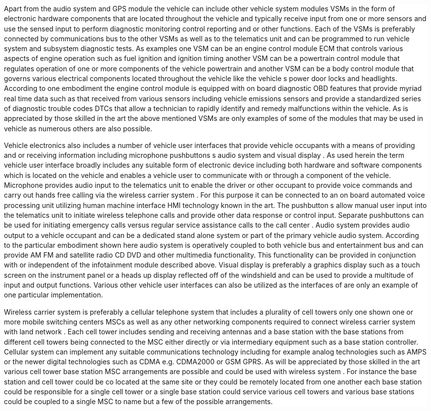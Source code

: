 Apart from the audio system and GPS module the vehicle can include other vehicle system modules VSMs in the form of electronic hardware components that are located throughout the vehicle and typically receive input from one or more sensors and use the sensed input to perform diagnostic monitoring control reporting and or other functions. Each of the VSMs is preferably connected by communications bus to the other VSMs as well as to the telematics unit and can be programmed to run vehicle system and subsystem diagnostic tests. As examples one VSM can be an engine control module ECM that controls various aspects of engine operation such as fuel ignition and ignition timing another VSM can be a powertrain control module that regulates operation of one or more components of the vehicle powertrain and another VSM can be a body control module that governs various electrical components located throughout the vehicle like the vehicle s power door locks and headlights. According to one embodiment the engine control module is equipped with on board diagnostic OBD features that provide myriad real time data such as that received from various sensors including vehicle emissions sensors and provide a standardized series of diagnostic trouble codes DTCs that allow a technician to rapidly identify and remedy malfunctions within the vehicle. As is appreciated by those skilled in the art the above mentioned VSMs are only examples of some of the modules that may be used in vehicle as numerous others are also possible.

Vehicle electronics also includes a number of vehicle user interfaces that provide vehicle occupants with a means of providing and or receiving information including microphone pushbuttons s audio system and visual display . As used herein the term vehicle user interface broadly includes any suitable form of electronic device including both hardware and software components which is located on the vehicle and enables a vehicle user to communicate with or through a component of the vehicle. Microphone provides audio input to the telematics unit to enable the driver or other occupant to provide voice commands and carry out hands free calling via the wireless carrier system . For this purpose it can be connected to an on board automated voice processing unit utilizing human machine interface HMI technology known in the art. The pushbutton s allow manual user input into the telematics unit to initiate wireless telephone calls and provide other data response or control input. Separate pushbuttons can be used for initiating emergency calls versus regular service assistance calls to the call center . Audio system provides audio output to a vehicle occupant and can be a dedicated stand alone system or part of the primary vehicle audio system. According to the particular embodiment shown here audio system is operatively coupled to both vehicle bus and entertainment bus and can provide AM FM and satellite radio CD DVD and other multimedia functionality. This functionality can be provided in conjunction with or independent of the infotainment module described above. Visual display is preferably a graphics display such as a touch screen on the instrument panel or a heads up display reflected off of the windshield and can be used to provide a multitude of input and output functions. Various other vehicle user interfaces can also be utilized as the interfaces of are only an example of one particular implementation.

Wireless carrier system is preferably a cellular telephone system that includes a plurality of cell towers only one shown one or more mobile switching centers MSCs as well as any other networking components required to connect wireless carrier system with land network . Each cell tower includes sending and receiving antennas and a base station with the base stations from different cell towers being connected to the MSC either directly or via intermediary equipment such as a base station controller. Cellular system can implement any suitable communications technology including for example analog technologies such as AMPS or the newer digital technologies such as CDMA e.g. CDMA2000 or GSM GPRS. As will be appreciated by those skilled in the art various cell tower base station MSC arrangements are possible and could be used with wireless system . For instance the base station and cell tower could be co located at the same site or they could be remotely located from one another each base station could be responsible for a single cell tower or a single base station could service various cell towers and various base stations could be coupled to a single MSC to name but a few of the possible arrangements.
